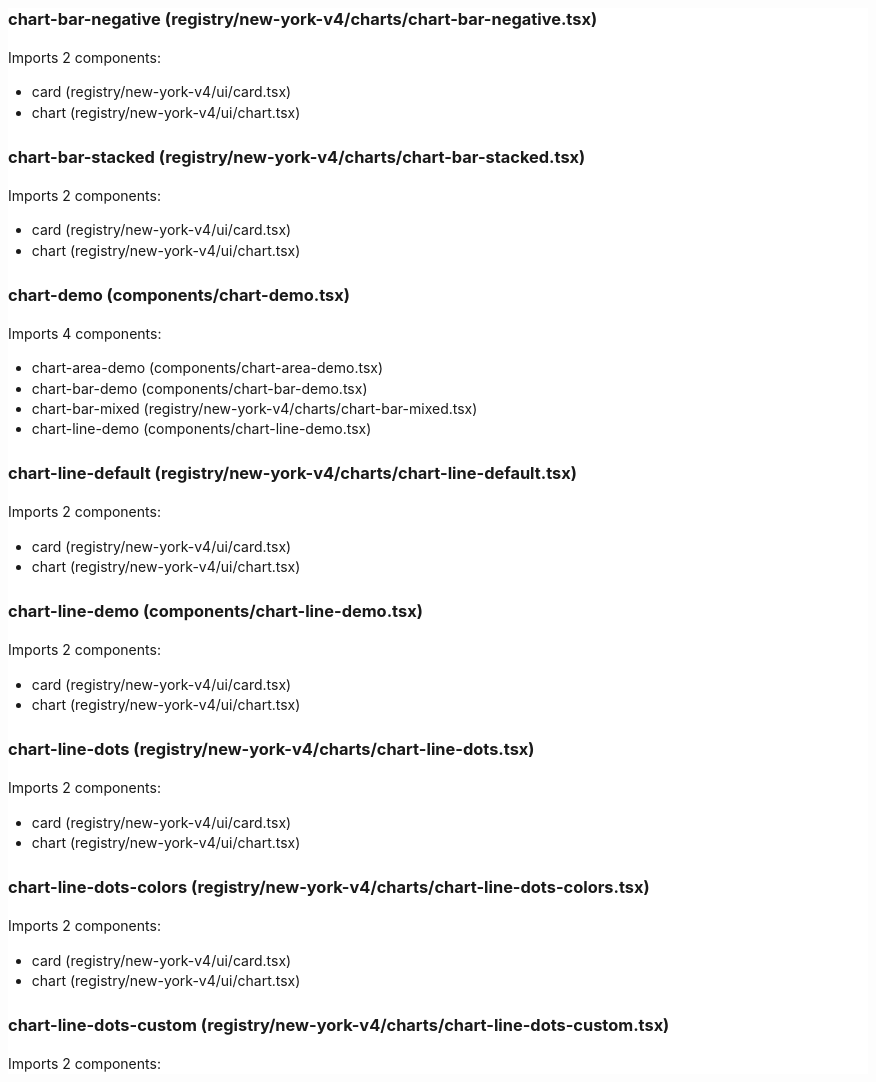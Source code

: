 ### chart-bar-negative (registry/new-york-v4/charts/chart-bar-negative.tsx)
Imports 2 components:

- card (registry/new-york-v4/ui/card.tsx)
- chart (registry/new-york-v4/ui/chart.tsx)

### chart-bar-stacked (registry/new-york-v4/charts/chart-bar-stacked.tsx)
Imports 2 components:

- card (registry/new-york-v4/ui/card.tsx)
- chart (registry/new-york-v4/ui/chart.tsx)

### chart-demo (components/chart-demo.tsx)
Imports 4 components:

- chart-area-demo (components/chart-area-demo.tsx)
- chart-bar-demo (components/chart-bar-demo.tsx)
- chart-bar-mixed (registry/new-york-v4/charts/chart-bar-mixed.tsx)
- chart-line-demo (components/chart-line-demo.tsx)

### chart-line-default (registry/new-york-v4/charts/chart-line-default.tsx)
Imports 2 components:

- card (registry/new-york-v4/ui/card.tsx)
- chart (registry/new-york-v4/ui/chart.tsx)

### chart-line-demo (components/chart-line-demo.tsx)
Imports 2 components:

- card (registry/new-york-v4/ui/card.tsx)
- chart (registry/new-york-v4/ui/chart.tsx)

### chart-line-dots (registry/new-york-v4/charts/chart-line-dots.tsx)
Imports 2 components:

- card (registry/new-york-v4/ui/card.tsx)
- chart (registry/new-york-v4/ui/chart.tsx)

### chart-line-dots-colors (registry/new-york-v4/charts/chart-line-dots-colors.tsx)
Imports 2 components:

- card (registry/new-york-v4/ui/card.tsx)
- chart (registry/new-york-v4/ui/chart.tsx)

### chart-line-dots-custom (registry/new-york-v4/charts/chart-line-dots-custom.tsx)
Imports 2 components:
